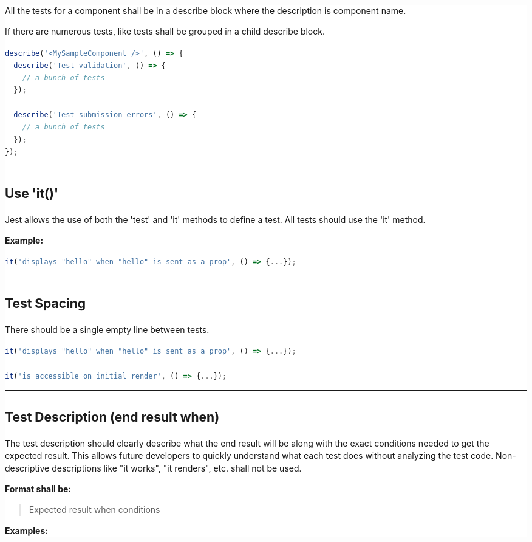 All the tests for a component shall be in a describe block where the description is component name.

If there are numerous tests, like tests shall be grouped in a child describe block.

```javascript
describe('<MySampleComponent />', () => {
  describe('Test validation', () => {
    // a bunch of tests
  });

  describe('Test submission errors', () => {
    // a bunch of tests
  });
});
```

---

## Use 'it()'

Jest allows the use of both the 'test' and 'it' methods to define a test. All tests should use the 'it' method.

**Example:**

```javascript
it('displays "hello" when "hello" is sent as a prop', () => {...});
```

---

## Test Spacing

There should be a single empty line between tests.

```javascript
it('displays "hello" when "hello" is sent as a prop', () => {...});

it('is accessible on initial render', () => {...});
```

---

## Test Description (end result when)

The test description should clearly describe what the end result will be along with the exact conditions needed to get the expected result. This allows future developers to quickly understand what each test does without analyzing the test code. Non-descriptive descriptions like "it works", "it renders", etc. shall not be used.

**Format shall be:**

> Expected result when conditions

**Examples:**
